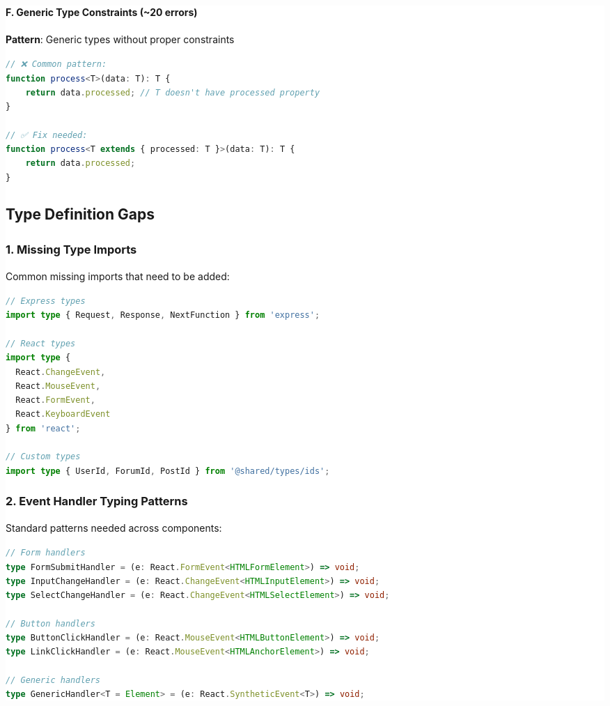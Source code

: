 #### F. Generic Type Constraints (~20 errors)

**Pattern**: Generic types without proper constraints

```typescript
// ❌ Common pattern:
function process<T>(data: T): T {
	return data.processed; // T doesn't have processed property
}

// ✅ Fix needed:
function process<T extends { processed: T }>(data: T): T {
	return data.processed;
}
```

## Type Definition Gaps

### 1. Missing Type Imports

Common missing imports that need to be added:

```typescript
// Express types
import type { Request, Response, NextFunction } from 'express';

// React types
import type {
  React.ChangeEvent,
  React.MouseEvent,
  React.FormEvent,
  React.KeyboardEvent
} from 'react';

// Custom types
import type { UserId, ForumId, PostId } from '@shared/types/ids';
```

### 2. Event Handler Typing Patterns

Standard patterns needed across components:

```typescript
// Form handlers
type FormSubmitHandler = (e: React.FormEvent<HTMLFormElement>) => void;
type InputChangeHandler = (e: React.ChangeEvent<HTMLInputElement>) => void;
type SelectChangeHandler = (e: React.ChangeEvent<HTMLSelectElement>) => void;

// Button handlers
type ButtonClickHandler = (e: React.MouseEvent<HTMLButtonElement>) => void;
type LinkClickHandler = (e: React.MouseEvent<HTMLAnchorElement>) => void;

// Generic handlers
type GenericHandler<T = Element> = (e: React.SyntheticEvent<T>) => void;
```
